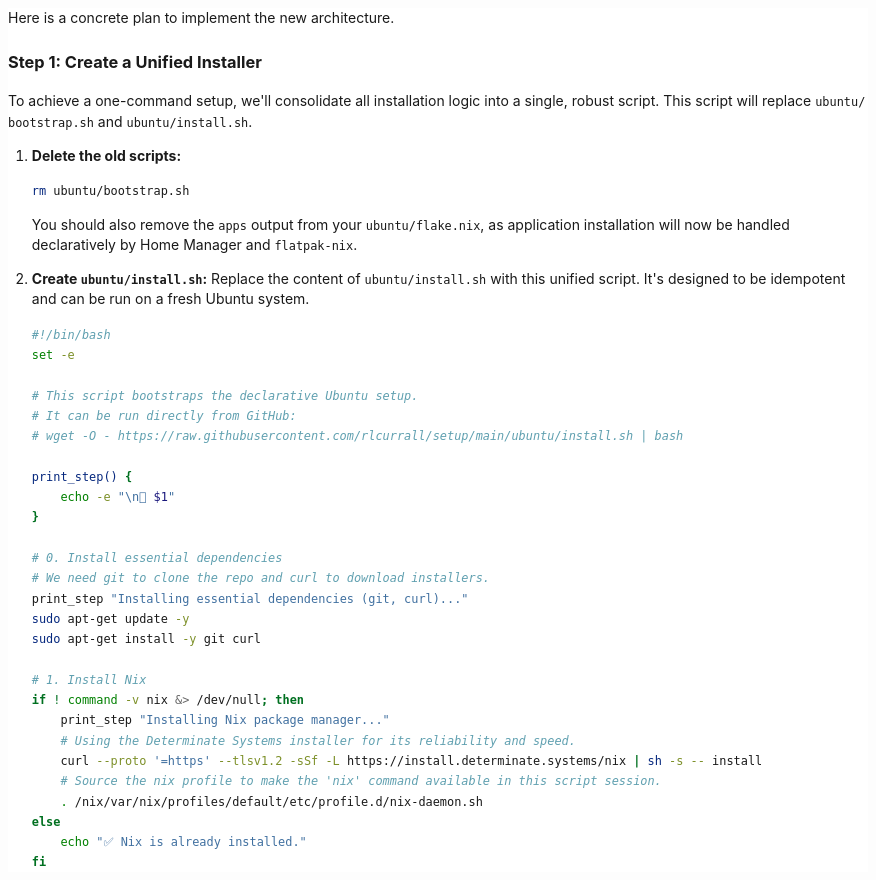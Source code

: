 Here is a concrete plan to implement the new architecture.

### Step 1: Create a Unified Installer

To achieve a one-command setup, we'll consolidate all installation logic into a single, robust script. This script will replace `ubuntu/bootstrap.sh` and `ubuntu/install.sh`.

1.  **Delete the old scripts:**
    ```bash
    rm ubuntu/bootstrap.sh
    ```
    You should also remove the `apps` output from your `ubuntu/flake.nix`, as application installation will now be handled declaratively by Home Manager and `flatpak-nix`.

2.  **Create `ubuntu/install.sh`:**
    Replace the content of `ubuntu/install.sh` with this unified script. It's designed to be idempotent and can be run on a fresh Ubuntu system.

    ```bash
    #!/bin/bash
    set -e

    # This script bootstraps the declarative Ubuntu setup.
    # It can be run directly from GitHub:
    # wget -O - https://raw.githubusercontent.com/rlcurrall/setup/main/ubuntu/install.sh | bash

    print_step() {
        echo -e "\n🚀 $1"
    }

    # 0. Install essential dependencies
    # We need git to clone the repo and curl to download installers.
    print_step "Installing essential dependencies (git, curl)..."
    sudo apt-get update -y
    sudo apt-get install -y git curl

    # 1. Install Nix
    if ! command -v nix &> /dev/null; then
        print_step "Installing Nix package manager..."
        # Using the Determinate Systems installer for its reliability and speed.
        curl --proto '=https' --tlsv1.2 -sSf -L https://install.determinate.systems/nix | sh -s -- install
        # Source the nix profile to make the 'nix' command available in this script session.
        . /nix/var/nix/profiles/default/etc/profile.d/nix-daemon.sh
    else
        echo "✅ Nix is already installed."
    fi
